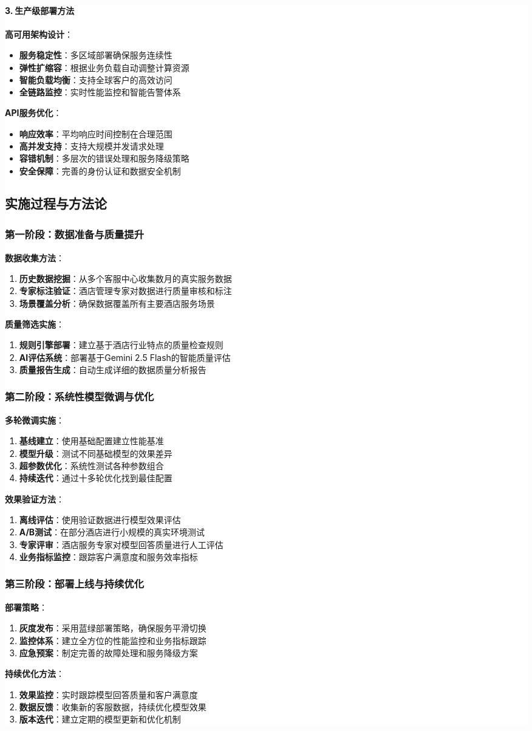 #### 3. 生产级部署方法

**高可用架构设计**：
- **服务稳定性**：多区域部署确保服务连续性
- **弹性扩缩容**：根据业务负载自动调整计算资源
- **智能负载均衡**：支持全球客户的高效访问
- **全链路监控**：实时性能监控和智能告警体系

**API服务优化**：
- **响应效率**：平均响应时间控制在合理范围
- **高并发支持**：支持大规模并发请求处理
- **容错机制**：多层次的错误处理和服务降级策略
- **安全保障**：完善的身份认证和数据安全机制

## 实施过程与方法论

### 第一阶段：数据准备与质量提升

**数据收集方法**：
1. **历史数据挖掘**：从多个客服中心收集数月的真实服务数据
2. **专家标注验证**：酒店管理专家对数据进行质量审核和标注
3. **场景覆盖分析**：确保数据覆盖所有主要酒店服务场景

**质量筛选实施**：
1. **规则引擎部署**：建立基于酒店行业特点的质量检查规则
2. **AI评估系统**：部署基于Gemini 2.5 Flash的智能质量评估
3. **质量报告生成**：自动生成详细的数据质量分析报告

### 第二阶段：系统性模型微调与优化

**多轮微调实施**：
1. **基线建立**：使用基础配置建立性能基准
2. **模型升级**：测试不同基础模型的效果差异
3. **超参数优化**：系统性测试各种参数组合
4. **持续迭代**：通过十多轮优化找到最佳配置

**效果验证方法**：
1. **离线评估**：使用验证数据进行模型效果评估
2. **A/B测试**：在部分酒店进行小规模的真实环境测试
3. **专家评审**：酒店服务专家对模型回答质量进行人工评估
4. **业务指标监控**：跟踪客户满意度和服务效率指标

### 第三阶段：部署上线与持续优化

**部署策略**：
1. **灰度发布**：采用蓝绿部署策略，确保服务平滑切换
2. **监控体系**：建立全方位的性能监控和业务指标跟踪
3. **应急预案**：制定完善的故障处理和服务降级方案

**持续优化方法**：
1. **效果监控**：实时跟踪模型回答质量和客户满意度
2. **数据反馈**：收集新的客服数据，持续优化模型效果
3. **版本迭代**：建立定期的模型更新和优化机制
